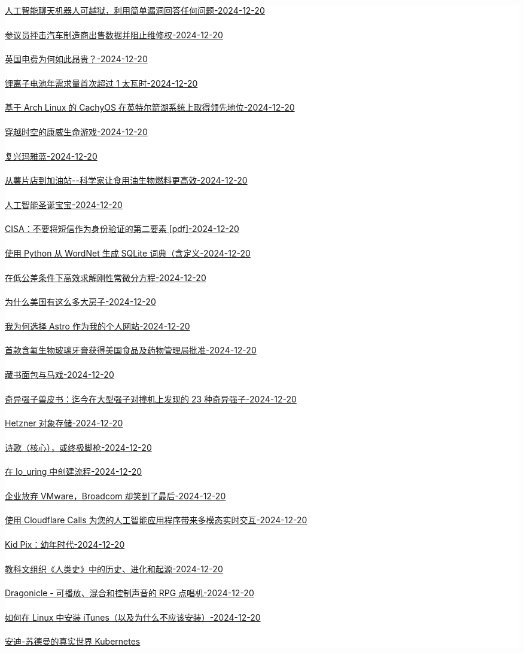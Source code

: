 <a target=_blank rel=nofollow href="https://gizmodo.com/ai-chatbots-can-be-jailbroken-to-answer-any-question-using-very-simple-loopholes-2000541157" >人工智能聊天机器人可越狱，利用简单漏洞回答任何问题-2024-12-20</a><br/><br/><a target=_blank rel=nofollow href="https://www.theverge.com/2024/12/20/24325236/car-right-to-repair-data-collect-senator-letter" >参议员抨击汽车制造商出售数据并阻止维修权-2024-12-20</a><br/><br/><a target=_blank rel=nofollow href="https://climate.benjames.io/uk-electricity-bills/" >英国电费为何如此昂贵？-2024-12-20</a><br/><br/><a target=_blank rel=nofollow href="https://www.ess-news.com/2024/12/20/annual-lithium-ion-demand-surpasses-1-twh-for-the-first-time/" >锂离子电池年需求量首次超过 1 太瓦时-2024-12-20</a><br/><br/><a target=_blank rel=nofollow href="https://www.phoronix.com/review/intel-arrowlake-cachyos" >基于 Arch Linux 的 CachyOS 在英特尔箭湖系统上取得领先地位-2024-12-20</a><br/><br/><a target=_blank rel=nofollow href="https://silasmarvin.dev/conways-game-of-life-through-time" >穿越时空的康威生命游戏-2024-12-20</a><br/><br/><a target=_blank rel=nofollow href="https://nautil.us/reviving-mayan-blue-1169711/" >复兴玛雅蓝-2024-12-20</a><br/><br/><a target=_blank rel=nofollow href="https://techxplore.com/news/2024-12-chip-pit-scientists-cooking-oil.html" >从薯片店到加油站--科学家让食用油生物燃料更高效-2024-12-20</a><br/><br/><a target=_blank rel=nofollow href="https://www.quickchat.ai/santa" >人工智能圣诞宝宝-2024-12-20</a><br/><br/><a target=_blank rel=nofollow href="https://www.cisa.gov/sites/default/files/2024-12/guidance-mobile-communications-best-practices.pdf" >CISA：不要将短信作为身份验证的第二要素 [pdf]-2024-12-20</a><br/><br/><a target=_blank rel=nofollow href="https://blog.jakelee.co.uk/sqlite-word-dictionary-from-wordnet/" >使用 Python 从 WordNet 生成 SQLite 词典（含定义-2024-12-20</a><br/><br/><a target=_blank rel=nofollow href="https://arxiv.org/abs/2412.14362" >在低公差条件下高效求解刚性常微分方程-2024-12-20</a><br/><br/><a target=_blank rel=nofollow href="https://thehustle.co/originals/why-america-has-so-many-big-houses" >为什么美国有这么多大房子-2024-12-20</a><br/><br/><a target=_blank rel=nofollow href="https://kylev.dev/blog/why-i-chose-astro/" >我为何选择 Astro 作为我的个人网站-2024-12-20</a><br/><br/><a target=_blank rel=nofollow href="https://www.nature.com/articles/s41415-021-2714-8" >首款含氟生物玻璃牙膏获得美国食品及药物管理局批准-2024-12-20</a><br/><br/><a target=_blank rel=nofollow href="https://acoup.blog/2024/12/20/collections-on-bread-and-circuses/" >藏书面包与马戏-2024-12-20</a><br/><br/><a target=_blank rel=nofollow href="https://cerncourier.com/a-bestiary-of-exotic-hadrons/" >奇异强子兽皮书：迄今在大型强子对撞机上发现的 23 种奇异强子-2024-12-20</a><br/><br/><a target=_blank rel=nofollow href="https://www.hetzner.com/_ray/pow" >Hetzner 对象存储-2024-12-20</a><br/><br/><a target=_blank rel=nofollow href="https://blogs.gentoo.org/mgorny/2024/12/20/poetry-core-or-the-ultimate-footgun/" >诗歌（核心），或终极脚枪-2024-12-20</a><br/><br/><a target=_blank rel=nofollow href="https://lwn.net/SubscriberLink/1002371/0ff2be6a2c7624ca/" >在 Io_uring 中创建流程-2024-12-20</a><br/><br/><a target=_blank rel=nofollow href="https://arstechnica.com/information-technology/2024/12/as-firms-abandon-vmware-broadcom-is-laughing-all-the-way-to-the-bank/" >企业放弃 VMware，Broadcom 却笑到了最后-2024-12-20</a><br/><br/><a target=_blank rel=nofollow href="https://blog.cloudflare.com/bring-multimodal-real-time-interaction-to-your-ai-applications-with-cloudflare-calls/" >使用 Cloudflare Calls 为您的人工智能应用程序带来多模态实时交互-2024-12-20</a><br/><br/><a target=_blank rel=nofollow href="http://red-green-blue.com/kid-pix-the-early-years" >Kid Pix：幼年时代-2024-12-20</a><br/><br/><a target=_blank rel=nofollow href="https://muse.jhu.edu/pub/56/article/917118" >教科文组织《人类史》中的历史、进化和起源-2024-12-20</a><br/><br/><a target=_blank rel=nofollow href="https://dragonicle.com/" >Dragonicle - 可播放、混合和控制声音的 RPG 点唱机-2024-12-20</a><br/><br/><a target=_blank rel=nofollow href="https://www.dedoimedo.com/computers/linux-itunes.html" >如何在 Linux 中安装 iTunes（以及为什么不应该安装）-2024-12-20</a><br/><br/><a target=_blank rel=nofollow href="https://www.thecloudgambit.com/2236725/episodes/16246643-real-world-kubernetes-with-andy-suderman" >安迪-苏德曼的真实世界 Kubernetes